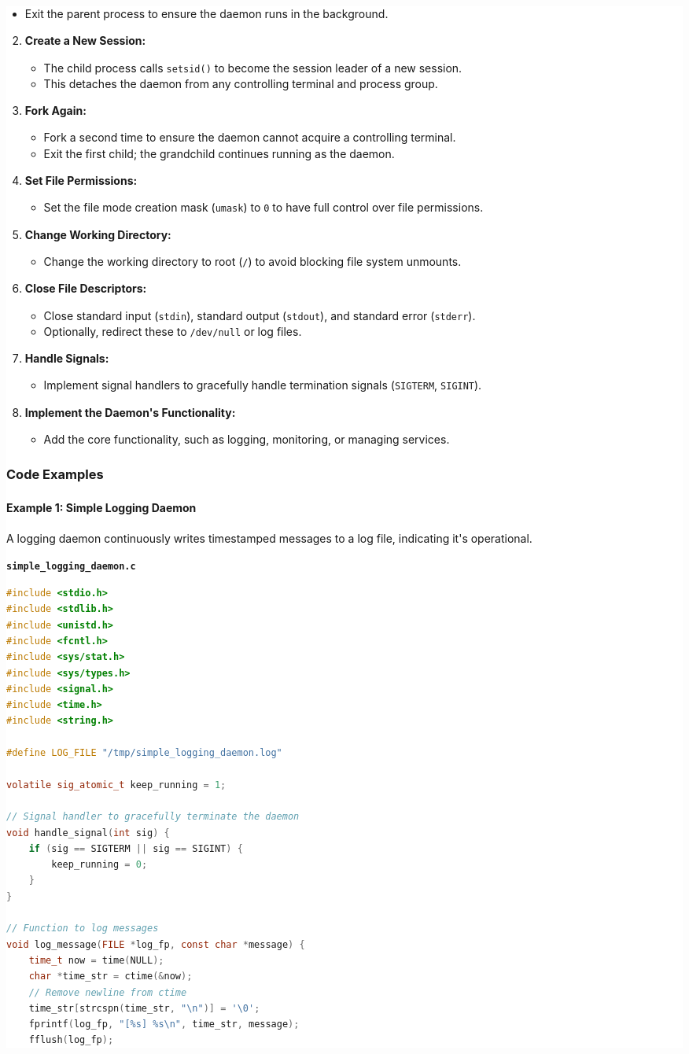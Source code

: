    - Exit the parent process to ensure the daemon runs in the background.

2. **Create a New Session:**

   - The child process calls `setsid()` to become the session leader of a new session.
   - This detaches the daemon from any controlling terminal and process group.

3. **Fork Again:**

   - Fork a second time to ensure the daemon cannot acquire a controlling terminal.
   - Exit the first child; the grandchild continues running as the daemon.

4. **Set File Permissions:**

   - Set the file mode creation mask (`umask`) to `0` to have full control over file permissions.

5. **Change Working Directory:**

   - Change the working directory to root (`/`) to avoid blocking file system unmounts.

6. **Close File Descriptors:**

   - Close standard input (`stdin`), standard output (`stdout`), and standard error (`stderr`).
   - Optionally, redirect these to `/dev/null` or log files.

7. **Handle Signals:**

   - Implement signal handlers to gracefully handle termination signals (`SIGTERM`, `SIGINT`).

8. **Implement the Daemon's Functionality:**
   - Add the core functionality, such as logging, monitoring, or managing services.

### Code Examples

#### Example 1: Simple Logging Daemon

A logging daemon continuously writes timestamped messages to a log file, indicating it's operational.

**`simple_logging_daemon.c`**

```c
#include <stdio.h>
#include <stdlib.h>
#include <unistd.h>
#include <fcntl.h>
#include <sys/stat.h>
#include <sys/types.h>
#include <signal.h>
#include <time.h>
#include <string.h>

#define LOG_FILE "/tmp/simple_logging_daemon.log"

volatile sig_atomic_t keep_running = 1;

// Signal handler to gracefully terminate the daemon
void handle_signal(int sig) {
    if (sig == SIGTERM || sig == SIGINT) {
        keep_running = 0;
    }
}

// Function to log messages
void log_message(FILE *log_fp, const char *message) {
    time_t now = time(NULL);
    char *time_str = ctime(&now);
    // Remove newline from ctime
    time_str[strcspn(time_str, "\n")] = '\0';
    fprintf(log_fp, "[%s] %s\n", time_str, message);
    fflush(log_fp);
```